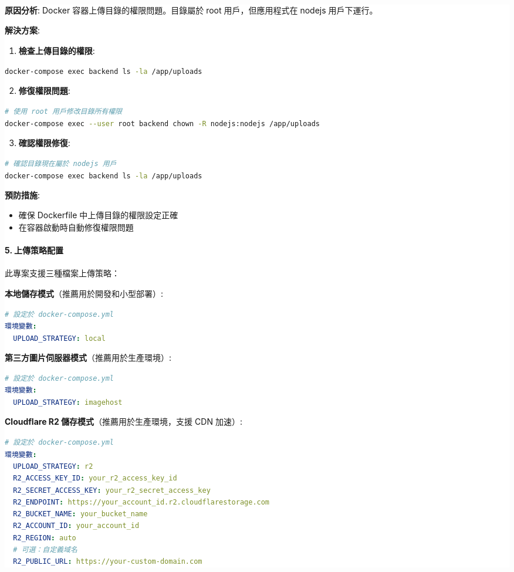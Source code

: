 **原因分析**:
Docker 容器上傳目錄的權限問題。目錄屬於 root 用戶，但應用程式在 nodejs 用戶下運行。

**解決方案**:

1. **檢查上傳目錄的權限**:
```bash
docker-compose exec backend ls -la /app/uploads
```

2. **修復權限問題**:
```bash
# 使用 root 用戶修改目錄所有權限
docker-compose exec --user root backend chown -R nodejs:nodejs /app/uploads
```

3. **確認權限修復**:
```bash
# 確認目錄現在屬於 nodejs 用戶
docker-compose exec backend ls -la /app/uploads
```

**預防措施**:
- 確保 Dockerfile 中上傳目錄的權限設定正確
- 在容器啟動時自動修復權限問題

#### 5. 上傳策略配置

此專案支援三種檔案上傳策略：

**本地儲存模式**（推薦用於開發和小型部署）:
```yaml
# 設定於 docker-compose.yml
環境變數:
  UPLOAD_STRATEGY: local
```

**第三方圖片伺服器模式**（推薦用於生產環境）:
```yaml
# 設定於 docker-compose.yml
環境變數:
  UPLOAD_STRATEGY: imagehost
```

**Cloudflare R2 儲存模式**（推薦用於生產環境，支援 CDN 加速）:

```yaml
# 設定於 docker-compose.yml
環境變數:
  UPLOAD_STRATEGY: r2
  R2_ACCESS_KEY_ID: your_r2_access_key_id
  R2_SECRET_ACCESS_KEY: your_r2_secret_access_key
  R2_ENDPOINT: https://your_account_id.r2.cloudflarestorage.com
  R2_BUCKET_NAME: your_bucket_name
  R2_ACCOUNT_ID: your_account_id
  R2_REGION: auto
  # 可選：自定義域名
  R2_PUBLIC_URL: https://your-custom-domain.com
```
